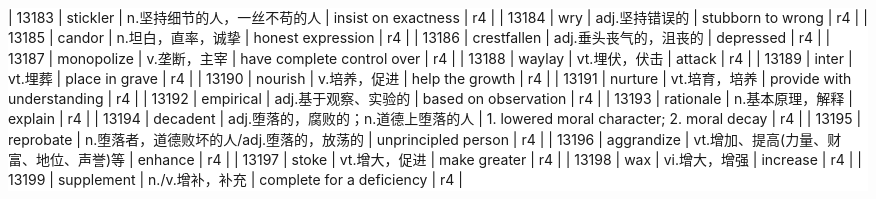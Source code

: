 | 13183 | stickler      | n.坚持细节的人，一丝不苟的人               | insist on exactness                                                     | r4    |
| 13184 | wry           | adj.坚持错误的                             | stubborn to wrong                                                       | r4    |
| 13185 | candor        | n.坦白，直率，诚挚                         | honest expression                                                       | r4    |
| 13186 | crestfallen   | adj.垂头丧气的，沮丧的                     | depressed                                                               | r4    |
| 13187 | monopolize    | v.垄断，主宰                               | have complete control over                                              | r4    |
| 13188 | waylay        | vt.埋伏，伏击                              | attack                                                                  | r4    |
| 13189 | inter         | vt.埋葬                                    | place in grave                                                          | r4    |
| 13190 | nourish       | v.培养，促进                               | help the growth                                                         | r4    |
| 13191 | nurture       | vt.培育，培养                              | provide with understanding                                              | r4    |
| 13192 | empirical     | adj.基于观察、实验的                       | based on observation                                                    | r4    |
| 13193 | rationale     | n.基本原理，解释                           | explain                                                                 | r4    |
| 13194 | decadent      | adj.堕落的，腐败的；n.道德上堕落的人       | 1. lowered moral character; 2. moral decay                              | r4    |
| 13195 | reprobate     | n.堕落者，道德败坏的人/adj.堕落的，放荡的  | unprincipled person                                                     | r4    |
| 13196 | aggrandize    | vt.增加、提高(力量、财富、地位、声誉)等    | enhance                                                                 | r4    |
| 13197 | stoke         | vt.增大，促进                              | make greater                                                            | r4    |
| 13198 | wax           | vi.增大，增强                              | increase                                                                | r4    |
| 13199 | supplement    | n./v.增补，补充                            | complete for a deficiency                                               | r4    |